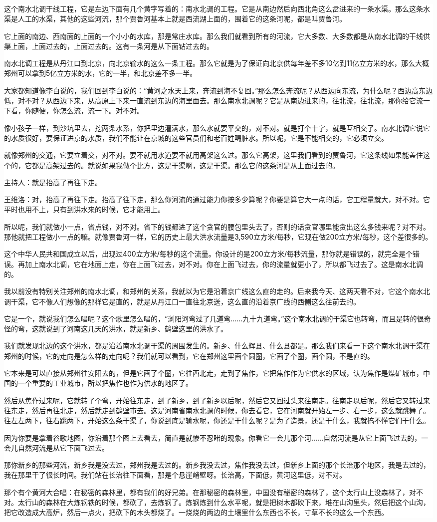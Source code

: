  这个南水北调干线工程，它是左边下面有几个黄字写着的：南水北调的工程。它是从南边然后向西北角这么岔进来的一条水渠。那么这条水渠是人工的水渠，其他的这些河流，那个贾鲁河基本上就是西流湖上面的，围着它的这条河呢，都是叫贾鲁河。
</p>
<p>
 它上面的南边、西南面的上面的一个小小的水库，那是常庄水库。那么我们就看到所有的河流，它大多数、大多数都是从南水北调的干线供渠上面，上面过去的，上面过去的。这有一条河是从下面钻过去的。
</p>
<p>
 南水北调工程是从丹江口到北京，向北京输水的这么一条工程。那么它就是为了保证向北京供每年差不多10亿到11亿立方米的水，那么大概郑州可以拿到5亿立方米的水，它的一半，和北京差不多一半。
</p>
<p>
 大家都知道像李白说的，我们回到李白说的：“黄河之水天上来，奔流到海不复回。”那么怎么奔流呢？从西边向东流，为什么呢？西边高东边低，对不对？从西边下来，从高原上下来一直流到东边的海里面去。那么南水北调呢？它是从南边进来的，往北流，往北流，那你给它流一下看，你随便，你怎么流，流一下。对不对。
</p>
<p>
 像小孩子一样，到沙坑里去，挖两条水系，你把里边灌满水，那么水就要平交的，对不对。就是打个十字，就是互相交了。南水北调它说它的水质很好，要保证进京的水质，我们不能让在京城的这些官员们和老百姓喝脏水。所以呢，它是不能相交的，它必须立交。
</p>
<p>
 就像郑州的交通，它要立着交，对不对。要不就用水道要不就用高架这么过。那么它高架，这里我们看到的贾鲁河，它这条线如果能盖住这个的，它都是高架过去的。就说如果我做个比方，这是干渠啊，这是干渠。那么它的这条河是从上面过去的。
</p>
<p>
 主持人：就是抬高了再往下走。
</p>
<p>
 王维洛：对，抬高了再往下走。抬高了往下走，那么你河流的通过能力你按多少算呢？你要是算它大一点的话，它工程量就大，对不对。它平时也用不上，只有到洪水来的时候，它才能用上。
</p>
<p>
 所以呢，我们就做小一点，省点钱，对不对。省下的钱都进了这个贪官的腰包里头去了，否则的话贪官哪里能贪出这么多钱来呢？对不对。那他就把工程做小一点的嘛。就像贾鲁河一样，它的历史上最大洪水流量是3,590立方米/每秒，它现在做200立方米/每秒，这个差很多的。
</p>
<p>
 这个中华人民共和国成立以后，出现过400立方米/每秒的这个流量。你设计的是200立方米/每秒流量，那你就是错误的，就完全是个错误。再加上南水北调，它在地面上走，你在上面飞过去，对不对。你在上面飞过去，你的流量就更小了，所以都飞过去了。这是南水北调的。
</p>
<p>
 我以前没有特别关注郑州的南水北调，和郑州的关系，我就以为它是沿着京广线这么直的走的。后来我今天、这两天看不对，它这个南水北调干渠，它不像人们想像的那样它是直的，就是从丹江口一直往北京送，这么直的沿着京广线的西侧这么往前去的。
</p>
<p>
 它是一个，就说我们怎么唱呢？这个歌里怎么唱的，“浏阳河弯过了几道弯……九十九道弯。”这个南水北调的干渠它也转弯，而且是转的很奇怪的弯，这就说到了河南这几天的洪水，就是新乡、鹤壁这里的洪水了。
</p>
<p>
 我们就发现北边的这个洪水，都是沿着南水北调干渠的周围发生的。新乡、什么辉县、什么县都是。那么我们来看一下这个南水北调干渠在郑州的时候，它的走向是怎么样的走向呢？我们就可以看到，它在郑州这里画个圆圈，它画了个圈，画个圆，不是直的。
</p>
<p>
 它本来是可以直接从郑州往安阳去的，但是它画了个圈，它往西北走，走到了焦作，它把焦作作为它供水的区域，认为焦作是煤矿城市，中国的一个重要的工业城市，所以把焦作也作为供水的地区了。
</p>
<p>
 然后从焦作过来呢，它就转了个弯，开始往东走，到了新乡，到了新乡以后呢，然后它又回过头来往南走。往南走以后呢，然后它又转过来往东走，然后再往北走，然后就走到鹤壁市去。这是河南省南水北调的时候，你去看它，它在河南就开始左一步、右一步，这么就跳舞了。往左左两下，往右跳两下，开始这么条干渠了，你说到底是输水呢，你还是干什么呢？是为了造景，还是干什么，我就搞不懂它们干什么。
</p>
<p>
 因为你要是拿着谷歌地图，你沿着那个图上去看去，简直是就惨不忍睹的现象。你看它一会儿那个河……自然河流是从它上面飞过去的，一会儿自然河流是从它下面飞过去。
</p>
<p>
 那你新乡的那些河流，新乡我是没去过，郑州我是去过的。新乡我没去过，焦作我没去过，但新乡上面的那个长治那个地区，我是去过的，我在那里干了很长时间。我们站在长治往下面看，那是个悬崖峭壁呀。长治高，下面低，黄河这里低，对不对。
</p>
<p>
 那个有个黄河大合唱：在秘密的森林里，都有我们的好兄弟。在那秘密的森林里，中国没有秘密的森林了，这个太行山上没森林了，对不对。太行山的森林在大炼钢铁的时候，都砍了，去炼钢了。炼钢炼到什么水平呢，就是把树木都砍下来，堆在山沟里头，然后把这个山沟，把它改造成大高炉，然后一点火，把砍下的木头都烧了。一烧烧的两边的土壤里什么东西也不长，寸草不长的这么一个东西。
</p>